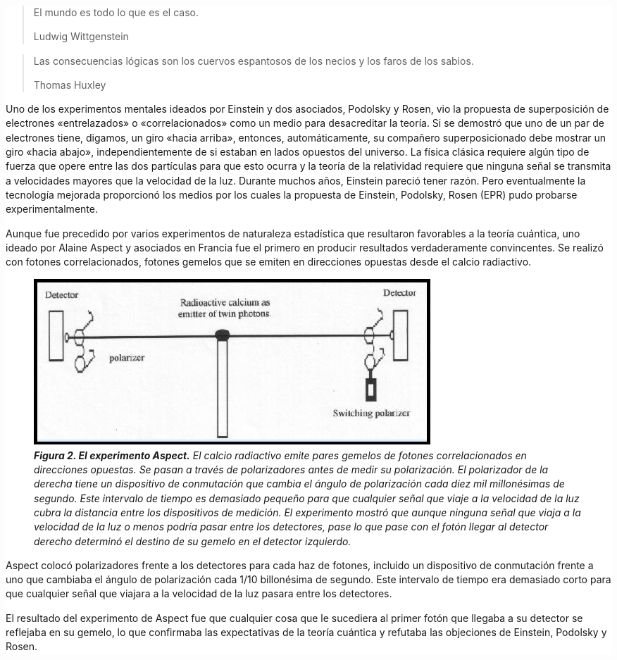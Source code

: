 > El mundo es todo lo que es el caso.
>
> Ludwig Wittgenstein

> Las consecuencias lógicas son los cuervos espantosos de los necios y los faros de los sabios.
>
> Thomas Huxley

Uno de los experimentos mentales ideados por Einstein y dos asociados, Podolsky y Rosen, vio la propuesta de superposición de electrones «entrelazados» o «correlacionados» como un medio para desacreditar la teoría. Si se demostró que uno de un par de electrones tiene, digamos, un giro «hacia arriba», entonces, automáticamente, su compañero superposicionado debe mostrar un giro «hacia abajo», independientemente de si estaban en lados opuestos del universo. La física clásica requiere algún tipo de fuerza que opere entre las dos partículas para que esto ocurra y la teoría de la relatividad requiere que ninguna señal se transmita a velocidades mayores que la velocidad de la luz. Durante muchos años, Einstein pareció tener razón. Pero eventualmente la tecnología mejorada proporcionó los medios por los cuales la propuesta de Einstein, Podolsky, Rosen (EPR) pudo probarse experimentalmente.

Aunque fue precedido por varios experimentos de naturaleza estadística que resultaron favorables a la teoría cuántica, uno ideado por Alaine Aspect y asociados en Francia fue el primero en producir resultados verdaderamente convincentes. Se realizó con fotones correlacionados, fotones gemelos que se emiten en direcciones opuestas desde el calcio radiactivo.

<figure id="figure_2" class="image urantiapedia">
<img src="/image/article/The_Aspect_Experiment.png">
<figcaption><em><b>Figura 2. El experimento Aspect.</b> El calcio radiactivo emite pares gemelos de fotones correlacionados en direcciones opuestas. Se pasan a través de polarizadores antes de medir su polarización. El polarizador de la derecha tiene un dispositivo de conmutación que cambia el ángulo de polarización cada diez mil millonésimas de segundo. Este intervalo de tiempo es demasiado pequeño para que cualquier señal que viaje a la velocidad de la luz cubra la distancia entre los dispositivos de medición. El experimento mostró que aunque ninguna señal que viaja a la velocidad de la luz o menos podría pasar entre los detectores, pase lo que pase con el fotón llegar al detector derecho determinó el destino de su gemelo en el detector izquierdo.</em></figcaption>
</figure>

Aspect colocó polarizadores frente a los detectores para cada haz de fotones, incluido un dispositivo de conmutación frente a uno que cambiaba el ángulo de polarización cada 1/10 billonésima de segundo. Este intervalo de tiempo era demasiado corto para que cualquier señal que viajara a la velocidad de la luz pasara entre los detectores.

El resultado del experimento de Aspect fue que cualquier cosa que le sucediera al primer fotón que llegaba a su detector se reflejaba en su gemelo, lo que confirmaba las expectativas de la teoría cuántica y refutaba las objeciones de Einstein, Podolsky y Rosen.
